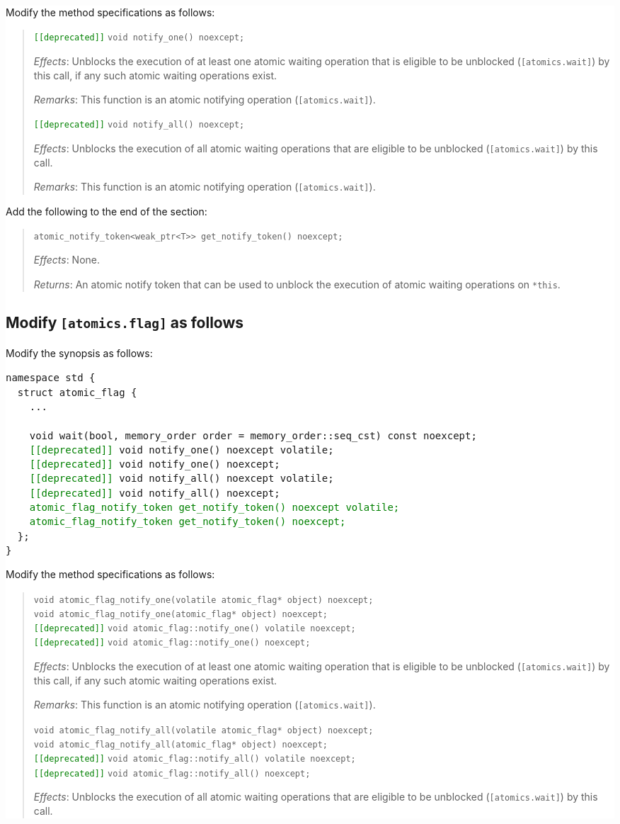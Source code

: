 Modify the method specifications as follows:

> <code style="color:green">[[deprecated]]</code> `void notify_one() noexcept;`
> 
> _Effects_: Unblocks the execution of at least one atomic waiting operation that is eligible to be unblocked (`[atomics.wait]`) by this call, if any such atomic waiting operations exist.
>
> _Remarks_: This function is an atomic notifying operation (`[atomics.wait]`).
>
> <code style="color:green">[[deprecated]]</code> `void notify_all() noexcept;`
>
> _Effects_: Unblocks the execution of all atomic waiting operations that are eligible to be unblocked (`[atomics.wait]`) by this call.
>
> _Remarks_: This function is an atomic notifying operation (`[atomics.wait]`).

Add the following to the end of the section:

> `atomic_notify_token<weak_ptr<T>> get_notify_token() noexcept;`
>
> _Effects_: None.
>
> _Returns_: An atomic notify token that can be used to unblock the execution of
> atomic waiting operations on `*this`. 

## Modify `[atomics.flag]` as follows

Modify the synopsis as follows:

<pre>
namespace std {
  struct atomic_flag {
    ...

    void wait(bool, memory_order order = memory_order::seq_cst) const noexcept;
    <span style="color:green">[[deprecated]]</span> void notify_one() noexcept volatile;
    <span style="color:green">[[deprecated]]</span> void notify_one() noexcept;
    <span style="color:green">[[deprecated]]</span> void notify_all() noexcept volatile;
    <span style="color:green">[[deprecated]]</span> void notify_all() noexcept;
    <span style="color:green">atomic_flag_notify_token get_notify_token() noexcept volatile;</span>    
    <span style="color:green">atomic_flag_notify_token get_notify_token() noexcept;</span>    
  };
}
</pre>

Modify the method specifications as follows:

> `void atomic_flag_notify_one(volatile atomic_flag* object) noexcept;`<br/>
> `void atomic_flag_notify_one(atomic_flag* object) noexcept;`<br/>
> <code style="color:green">[[deprecated]]</code> `void atomic_flag::notify_one() volatile noexcept;`<br/>
> <code style="color:green">[[deprecated]]</code> `void atomic_flag::notify_one() noexcept;`<br/>
> 
> _Effects_: Unblocks the execution of at least one atomic waiting operation that is eligible to be unblocked (`[atomics.wait]`) by this call, if any such atomic waiting operations exist.
>
> _Remarks_: This function is an atomic notifying operation (`[atomics.wait]`).
>
> `void atomic_flag_notify_all(volatile atomic_flag* object) noexcept;`<br/>
> `void atomic_flag_notify_all(atomic_flag* object) noexcept;`<br/>
> <code style="color:green">[[deprecated]]</code> `void atomic_flag::notify_all() volatile noexcept;`<br/>
> <code style="color:green">[[deprecated]]</code> `void atomic_flag::notify_all() noexcept;`<br/>
>
> _Effects_: Unblocks the execution of all atomic waiting operations that are eligible to be unblocked (`[atomics.wait]`) by this call.